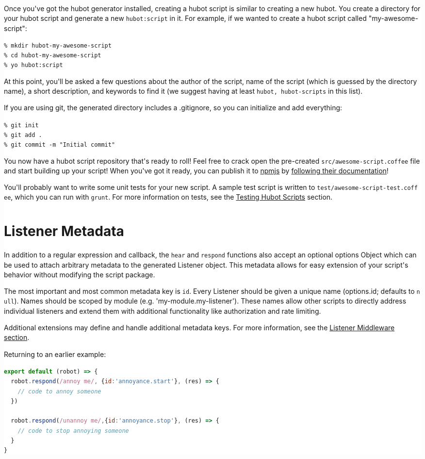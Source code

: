 Once you've got the hubot generator installed, creating a hubot script is similar to creating a new hubot.  You create a directory for your hubot script and generate a new `hubot:script` in it.  For example, if we wanted to create a hubot script called "my-awesome-script":

```
% mkdir hubot-my-awesome-script
% cd hubot-my-awesome-script
% yo hubot:script
```

At this point, you'll be asked a few questions about the author of the script, name of the script (which is guessed by the directory name), a short description, and keywords to find it (we suggest having at least `hubot, hubot-scripts` in this list).

If you are using git, the generated directory includes a .gitignore, so you can initialize and add everything:

```
% git init
% git add .
% git commit -m "Initial commit"
```

You now have a hubot script repository that's ready to roll! Feel free to crack open the pre-created `src/awesome-script.coffee` file and start building up your script! When you've got it ready, you can publish it to [npmjs](http://npmjs.org) by [following their documentation](https://docs.npmjs.com/getting-started/publishing-npm-packages)!

You'll probably want to write some unit tests for your new script.  A sample test script is written to
`test/awesome-script-test.coffee`, which you can run with `grunt`.  For more information on tests,
see the [Testing Hubot Scripts](#testing-hubot-scripts) section.

# Listener Metadata

In addition to a regular expression and callback, the `hear` and `respond` functions also accept an optional options Object which can be used to attach arbitrary metadata to the generated Listener object. This metadata allows for easy extension of your script's behavior without modifying the script package.

The most important and most common metadata key is `id`. Every Listener should be given a unique name (options.id; defaults to `null`). Names should be scoped by module (e.g. 'my-module.my-listener'). These names allow other scripts to directly address individual listeners and extend them with additional functionality like authorization and rate limiting.

Additional extensions may define and handle additional metadata keys. For more information, see the [Listener Middleware section](#listener-middleware).

Returning to an earlier example:

```javascript
export default (robot) => {
  robot.respond(/annoy me/, {id:'annoyance.start'}, (res) => {
    // code to annoy someone
  })

  robot.respond(/unannoy me/,{id:'annoyance.stop'}, (res) => {
    // code to stop annoying someone
  }
}
```
